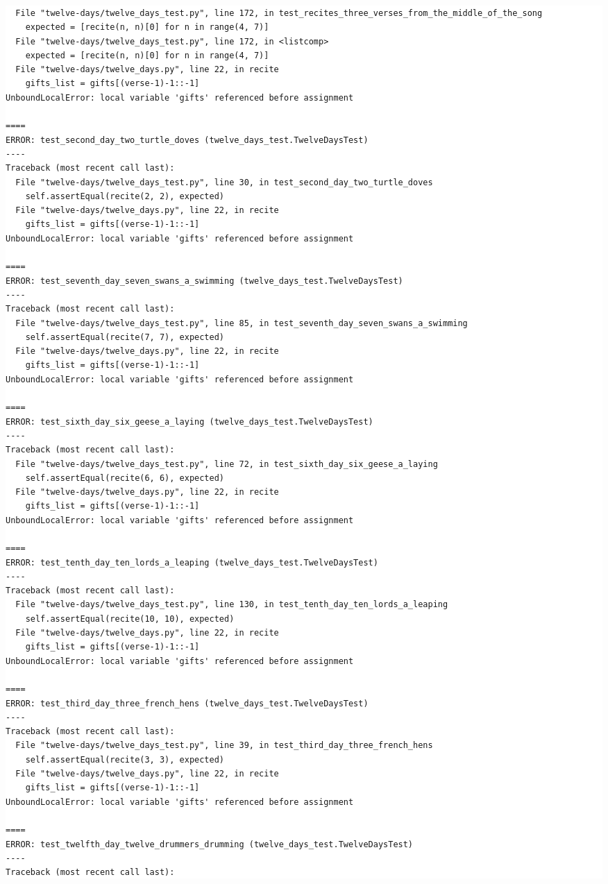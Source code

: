 ```
  File "twelve-days/twelve_days_test.py", line 172, in test_recites_three_verses_from_the_middle_of_the_song
    expected = [recite(n, n)[0] for n in range(4, 7)]
  File "twelve-days/twelve_days_test.py", line 172, in <listcomp>
    expected = [recite(n, n)[0] for n in range(4, 7)]
  File "twelve-days/twelve_days.py", line 22, in recite
    gifts_list = gifts[(verse-1)-1::-1]
UnboundLocalError: local variable 'gifts' referenced before assignment

====
ERROR: test_second_day_two_turtle_doves (twelve_days_test.TwelveDaysTest)
----
Traceback (most recent call last):
  File "twelve-days/twelve_days_test.py", line 30, in test_second_day_two_turtle_doves
    self.assertEqual(recite(2, 2), expected)
  File "twelve-days/twelve_days.py", line 22, in recite
    gifts_list = gifts[(verse-1)-1::-1]
UnboundLocalError: local variable 'gifts' referenced before assignment

====
ERROR: test_seventh_day_seven_swans_a_swimming (twelve_days_test.TwelveDaysTest)
----
Traceback (most recent call last):
  File "twelve-days/twelve_days_test.py", line 85, in test_seventh_day_seven_swans_a_swimming
    self.assertEqual(recite(7, 7), expected)
  File "twelve-days/twelve_days.py", line 22, in recite
    gifts_list = gifts[(verse-1)-1::-1]
UnboundLocalError: local variable 'gifts' referenced before assignment

====
ERROR: test_sixth_day_six_geese_a_laying (twelve_days_test.TwelveDaysTest)
----
Traceback (most recent call last):
  File "twelve-days/twelve_days_test.py", line 72, in test_sixth_day_six_geese_a_laying
    self.assertEqual(recite(6, 6), expected)
  File "twelve-days/twelve_days.py", line 22, in recite
    gifts_list = gifts[(verse-1)-1::-1]
UnboundLocalError: local variable 'gifts' referenced before assignment

====
ERROR: test_tenth_day_ten_lords_a_leaping (twelve_days_test.TwelveDaysTest)
----
Traceback (most recent call last):
  File "twelve-days/twelve_days_test.py", line 130, in test_tenth_day_ten_lords_a_leaping
    self.assertEqual(recite(10, 10), expected)
  File "twelve-days/twelve_days.py", line 22, in recite
    gifts_list = gifts[(verse-1)-1::-1]
UnboundLocalError: local variable 'gifts' referenced before assignment

====
ERROR: test_third_day_three_french_hens (twelve_days_test.TwelveDaysTest)
----
Traceback (most recent call last):
  File "twelve-days/twelve_days_test.py", line 39, in test_third_day_three_french_hens
    self.assertEqual(recite(3, 3), expected)
  File "twelve-days/twelve_days.py", line 22, in recite
    gifts_list = gifts[(verse-1)-1::-1]
UnboundLocalError: local variable 'gifts' referenced before assignment

====
ERROR: test_twelfth_day_twelve_drummers_drumming (twelve_days_test.TwelveDaysTest)
----
Traceback (most recent call last):
```